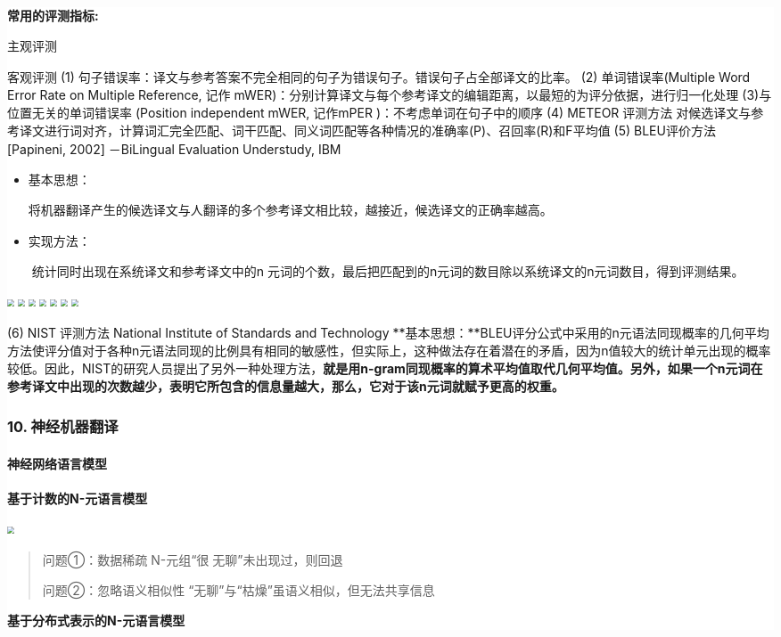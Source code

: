 **常用的评测指标:**

主观评测

客观评测 
(1) 句子错误率：译文与参考答案不完全相同的句子为错误句子。错误句子占全部译文的比率。 
(2) 单词错误率(Multiple Word Error Rate on Multiple Reference, 记作 mWER)：分别计算译文与每个参考译文的编辑距离，以最短的为评分依据，进行归一化处理 
(3)与位置无关的单词错误率 (Position independent mWER, 记作mPER )：不考虑单词在句子中的顺序 
(4) METEOR 评测方法  对候选译文与参考译文进行词对齐，计算词汇完全匹配、词干匹配、同义词匹配等各种情况的准确率(P)、召回率(R)和F平均值 
(5) BLEU评价方法 [Papineni, 2002] －BiLingual Evaluation Understudy, IBM 

- 基本思想： 

  ​    将机器翻译产生的候选译文与人翻译的多个参考译文相比较，越接近，候选译文的正确率越高。 

- 实现方法： 

  ​    统计同时出现在系统译文和参考译文中的n 元词的个数，最后把匹配到的n元词的数目除以系统译文的n元词数目，得到评测结果。 

<img src="https://cdn.jsdelivr.net/gh/xmzzyo/Blog@master/source/_posts/https://cdn.jsdelivr.net/gh/xmzzyo/Blog@master/source/_posts/https://cdn.jsdelivr.net/gh/xmzzyo/Blog@master/source/_posts/NLP-Chp11-机器翻译/98203597.jpg" style="zoom:50%;" />

<img src="https://cdn.jsdelivr.net/gh/xmzzyo/Blog@master/source/_posts/https://cdn.jsdelivr.net/gh/xmzzyo/Blog@master/source/_posts/https://cdn.jsdelivr.net/gh/xmzzyo/Blog@master/source/_posts/NLP-Chp11-机器翻译/98112994.jpg" style="zoom:50%;" />

<img src="https://cdn.jsdelivr.net/gh/xmzzyo/Blog@master/source/_posts/https://cdn.jsdelivr.net/gh/xmzzyo/Blog@master/source/_posts/https://cdn.jsdelivr.net/gh/xmzzyo/Blog@master/source/_posts/NLP-Chp11-机器翻译/30591106.jpg" style="zoom:50%;" />

<img src="https://cdn.jsdelivr.net/gh/xmzzyo/Blog@master/source/_posts/https://cdn.jsdelivr.net/gh/xmzzyo/Blog@master/source/_posts/https://cdn.jsdelivr.net/gh/xmzzyo/Blog@master/source/_posts/NLP-Chp11-机器翻译/95118176.jpg" style="zoom:50%;" />

<img src="https://cdn.jsdelivr.net/gh/xmzzyo/Blog@master/source/_posts/https://cdn.jsdelivr.net/gh/xmzzyo/Blog@master/source/_posts/https://cdn.jsdelivr.net/gh/xmzzyo/Blog@master/source/_posts/NLP-Chp11-机器翻译/64014268.jpg" style="zoom:50%;" />

<img src="https://cdn.jsdelivr.net/gh/xmzzyo/Blog@master/source/_posts/https://cdn.jsdelivr.net/gh/xmzzyo/Blog@master/source/_posts/https://cdn.jsdelivr.net/gh/xmzzyo/Blog@master/source/_posts/NLP-Chp11-机器翻译/15592145.jpg" style="zoom:50%;" />

<img src="https://cdn.jsdelivr.net/gh/xmzzyo/Blog@master/source/_posts/https://cdn.jsdelivr.net/gh/xmzzyo/Blog@master/source/_posts/https://cdn.jsdelivr.net/gh/xmzzyo/Blog@master/source/_posts/NLP-Chp11-机器翻译/40859004.jpg" style="zoom:50%;" />

(6) NIST 评测方法 National Institute of Standards and Technology 
**基本思想：**BLEU评分公式中采用的n元语法同现概率的几何平均方法使评分值对于各种n元语法同现的比例具有相同的敏感性，但实际上，这种做法存在着潜在的矛盾，因为n值较大的统计单元出现的概率较低。因此，NIST的研究人员提出了另外一种处理方法，**就是用n-gram同现概率的算术平均值取代几何平均值。另外，如果一个n元词在参考译文中出现的次数越少，表明它所包含的信息量越大，那么，它对于该n元词就赋予更高的权重。** 

### 10. 神经机器翻译 

#### 神经网络语言模型

**基于计数的N-元语言模型**

<img src="https://cdn.jsdelivr.net/gh/xmzzyo/Blog@master/source/_posts/https://cdn.jsdelivr.net/gh/xmzzyo/Blog@master/source/_posts/https://cdn.jsdelivr.net/gh/xmzzyo/Blog@master/source/_posts/NLP-Chp11-机器翻译/99846638.jpg" style="zoom:50%;" />

> 问题①：数据稀疏 N-元组“很 无聊”未出现过，则回退 
>
> 问题②：忽略语义相似性 “无聊”与“枯燥”虽语义相似，但无法共享信息

**基于分布式表示的N-元语言模型**